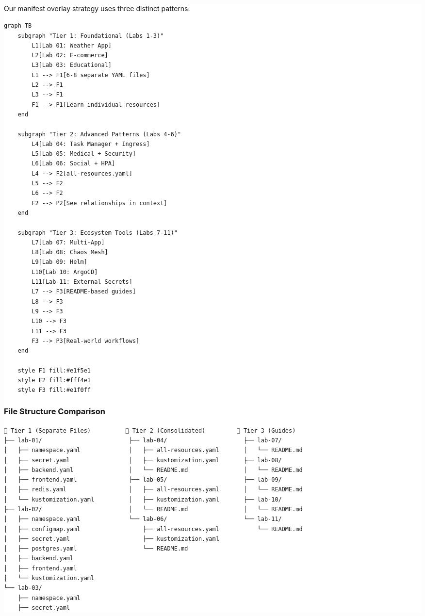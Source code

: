 Our manifest overlay strategy uses three distinct patterns:

```mermaid
graph TB
    subgraph "Tier 1: Foundational (Labs 1-3)"
        L1[Lab 01: Weather App]
        L2[Lab 02: E-commerce]
        L3[Lab 03: Educational]
        L1 --> F1[6-8 separate YAML files]
        L2 --> F1
        L3 --> F1
        F1 --> P1[Learn individual resources]
    end
    
    subgraph "Tier 2: Advanced Patterns (Labs 4-6)"
        L4[Lab 04: Task Manager + Ingress]
        L5[Lab 05: Medical + Security]
        L6[Lab 06: Social + HPA]
        L4 --> F2[all-resources.yaml]
        L5 --> F2
        L6 --> F2
        F2 --> P2[See relationships in context]
    end
    
    subgraph "Tier 3: Ecosystem Tools (Labs 7-11)"
        L7[Lab 07: Multi-App]
        L8[Lab 08: Chaos Mesh]
        L9[Lab 09: Helm]
        L10[Lab 10: ArgoCD]
        L11[Lab 11: External Secrets]
        L7 --> F3[README-based guides]
        L8 --> F3
        L9 --> F3
        L10 --> F3
        L11 --> F3
        F3 --> P3[Real-world workflows]
    end
    
    style F1 fill:#e1f5e1
    style F2 fill:#fff4e1
    style F3 fill:#e1f0ff
```

### File Structure Comparison

```
📁 Tier 1 (Separate Files)          📁 Tier 2 (Consolidated)         📁 Tier 3 (Guides)
├── lab-01/                         ├── lab-04/                      ├── lab-07/
│   ├── namespace.yaml              │   ├── all-resources.yaml       │   └── README.md
│   ├── secret.yaml                 │   ├── kustomization.yaml       ├── lab-08/
│   ├── backend.yaml                │   └── README.md                │   └── README.md
│   ├── frontend.yaml               ├── lab-05/                      ├── lab-09/
│   ├── redis.yaml                  │   ├── all-resources.yaml       │   └── README.md
│   └── kustomization.yaml          │   ├── kustomization.yaml       ├── lab-10/
├── lab-02/                         │   └── README.md                │   └── README.md
│   ├── namespace.yaml              └── lab-06/                      └── lab-11/
│   ├── configmap.yaml                  ├── all-resources.yaml           └── README.md
│   ├── secret.yaml                     ├── kustomization.yaml
│   ├── postgres.yaml                   └── README.md
│   ├── backend.yaml
│   ├── frontend.yaml
│   └── kustomization.yaml
└── lab-03/
    ├── namespace.yaml
    ├── secret.yaml
```